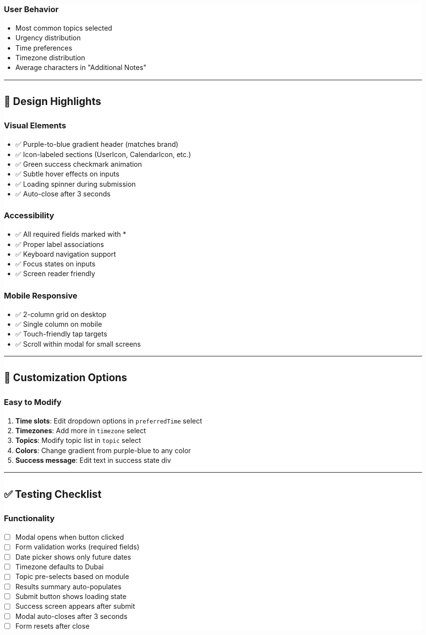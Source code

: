 ### **User Behavior**
- Most common topics selected
- Urgency distribution
- Time preferences
- Timezone distribution
- Average characters in "Additional Notes"

---

## 🎨 Design Highlights

### **Visual Elements**
- ✅ Purple-to-blue gradient header (matches brand)
- ✅ Icon-labeled sections (UserIcon, CalendarIcon, etc.)
- ✅ Green success checkmark animation
- ✅ Subtle hover effects on inputs
- ✅ Loading spinner during submission
- ✅ Auto-close after 3 seconds

### **Accessibility**
- ✅ All required fields marked with *
- ✅ Proper label associations
- ✅ Keyboard navigation support
- ✅ Focus states on inputs
- ✅ Screen reader friendly

### **Mobile Responsive**
- ✅ 2-column grid on desktop
- ✅ Single column on mobile
- ✅ Touch-friendly tap targets
- ✅ Scroll within modal for small screens

---

## 🔧 Customization Options

### **Easy to Modify**
1. **Time slots**: Edit dropdown options in `preferredTime` select
2. **Timezones**: Add more in `timezone` select
3. **Topics**: Modify topic list in `topic` select
4. **Colors**: Change gradient from purple-blue to any color
5. **Success message**: Edit text in success state div

---

## ✅ Testing Checklist

### **Functionality**
- [ ] Modal opens when button clicked
- [ ] Form validation works (required fields)
- [ ] Date picker shows only future dates
- [ ] Timezone defaults to Dubai
- [ ] Topic pre-selects based on module
- [ ] Results summary auto-populates
- [ ] Submit button shows loading state
- [ ] Success screen appears after submit
- [ ] Modal auto-closes after 3 seconds
- [ ] Form resets after close
